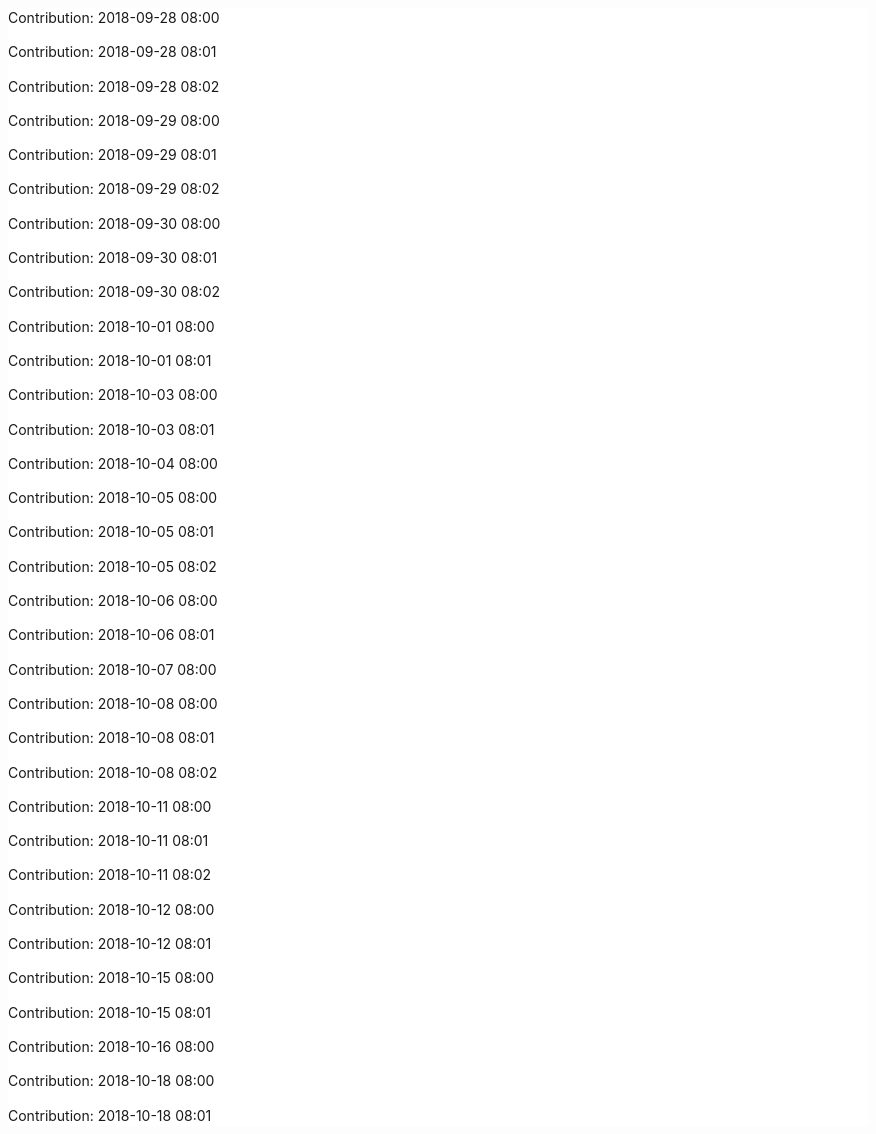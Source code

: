 Contribution: 2018-09-28 08:00

Contribution: 2018-09-28 08:01

Contribution: 2018-09-28 08:02

Contribution: 2018-09-29 08:00

Contribution: 2018-09-29 08:01

Contribution: 2018-09-29 08:02

Contribution: 2018-09-30 08:00

Contribution: 2018-09-30 08:01

Contribution: 2018-09-30 08:02

Contribution: 2018-10-01 08:00

Contribution: 2018-10-01 08:01

Contribution: 2018-10-03 08:00

Contribution: 2018-10-03 08:01

Contribution: 2018-10-04 08:00

Contribution: 2018-10-05 08:00

Contribution: 2018-10-05 08:01

Contribution: 2018-10-05 08:02

Contribution: 2018-10-06 08:00

Contribution: 2018-10-06 08:01

Contribution: 2018-10-07 08:00

Contribution: 2018-10-08 08:00

Contribution: 2018-10-08 08:01

Contribution: 2018-10-08 08:02

Contribution: 2018-10-11 08:00

Contribution: 2018-10-11 08:01

Contribution: 2018-10-11 08:02

Contribution: 2018-10-12 08:00

Contribution: 2018-10-12 08:01

Contribution: 2018-10-15 08:00

Contribution: 2018-10-15 08:01

Contribution: 2018-10-16 08:00

Contribution: 2018-10-18 08:00

Contribution: 2018-10-18 08:01

